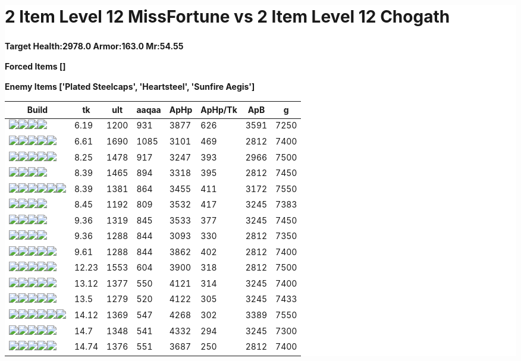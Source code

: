


























# 2 Item Level 12 MissFortune vs 2 Item Level 12 Chogath

**Target Health:2978.0 Armor:163.0 Mr:54.55**


**Forced Items []**


**Enemy Items ['Plated Steelcaps', 'Heartsteel', 'Sunfire Aegis']**




Build | tk | ult | aaqaa |ApHp | ApHp/Tk | ApB | g
-|-|-|-|-|-|-|-
![](/item/3153.png)![](/item/3091.png)![](/item/1001.png)![](/item/1055.png)|6.19|1200|931|3877|626|3591|7250
![](/item/3153.png)![](/item/3036.png)![](/item/1001.png)![](/item/1055.png)![](/item/1036.png)|6.61|1690|1085|3101|469|2812|7400
![](/item/3153.png)![](/item/6692.png)![](/item/1001.png)![](/item/1055.png)![](/item/1036.png)|8.25|1478|917|3247|393|2966|7500
![](/item/3153.png)![](/item/3074.png)![](/item/1001.png)![](/item/1055.png)|8.39|1465|894|3318|395|2812|7450
![](/item/3153.png)![](/item/6609.png)![](/item/1001.png)![](/item/1055.png)![](/item/1036.png)![](/item/1036.png)|8.39|1381|864|3455|411|3172|7550
![](/item/3153.png)![](/item/3078.png)![](/item/1001.png)![](/item/1055.png)|8.45|1192|809|3532|417|3245|7383
![](/item/3153.png)![](/item/3161.png)![](/item/1001.png)![](/item/1055.png)|9.36|1319|845|3533|377|3245|7450
![](/item/3153.png)![](/item/6333.png)![](/item/1001.png)![](/item/1055.png)|9.36|1288|844|3093|330|2812|7350
![](/item/3153.png)![](/item/3026.png)![](/item/1001.png)![](/item/1055.png)![](/item/1036.png)|9.61|1288|844|3862|402|2812|7400
![](/item/3074.png)![](/item/3026.png)![](/item/1001.png)![](/item/1055.png)![](/item/1036.png)|12.23|1553|604|3900|318|2812|7500
![](/item/6631.png)![](/item/3026.png)![](/item/1001.png)![](/item/1055.png)![](/item/1036.png)|13.12|1377|550|4121|314|3245|7400
![](/item/3026.png)![](/item/3078.png)![](/item/1001.png)![](/item/1055.png)![](/item/1036.png)|13.5|1279|520|4122|305|3245|7433
![](/item/3026.png)![](/item/3071.png)![](/item/1001.png)![](/item/1055.png)![](/item/1036.png)![](/item/1036.png)|14.12|1369|547|4268|302|3389|7550
![](/item/6630.png)![](/item/3026.png)![](/item/1001.png)![](/item/1055.png)![](/item/1036.png)|14.7|1348|541|4332|294|3245|7300
![](/item/6333.png)![](/item/3026.png)![](/item/1001.png)![](/item/1055.png)![](/item/1036.png)|14.74|1376|551|3687|250|2812|7400
